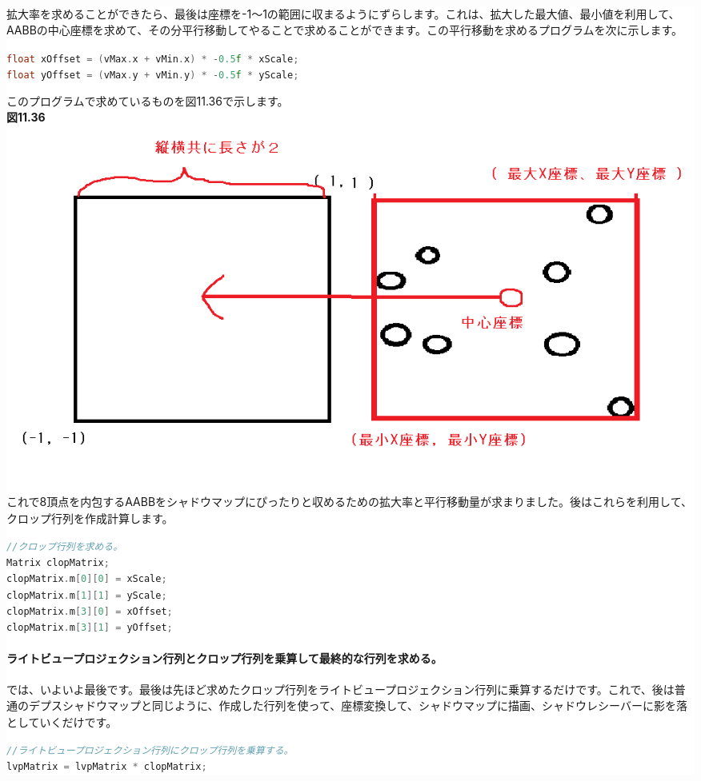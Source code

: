 拡大率を求めることができたら、最後は座標を-1～1の範囲に収まるようにずらします。これは、拡大した最大値、最小値を利用して、AABBの中心座標を求めて、その分平行移動してやることで求めることができます。この平行移動を求めるプログラムを次に示します。</br>
```cpp
float xOffset = (vMax.x + vMin.x) * -0.5f * xScale;
float yOffset = (vMax.y + vMin.y) * -0.5f * yScale;
```
このプログラムで求めているものを図11.36で示します。</br>
**図11.36**</br>
<img src="fig/11.36.png"></img></br>
これで8頂点を内包するAABBをシャドウマップにぴったりと収めるための拡大率と平行移動量が求まりました。後はこれらを利用して、クロップ行列を作成計算します。

```cpp
//クロップ行列を求める。
Matrix clopMatrix;
clopMatrix.m[0][0] = xScale;
clopMatrix.m[1][1] = yScale;
clopMatrix.m[3][0] = xOffset;
clopMatrix.m[3][1] = yOffset;

```

#### ライトビュープロジェクション行列とクロップ行列を乗算して最終的な行列を求める。
では、いよいよ最後です。最後は先ほど求めたクロップ行列をライトビュープロジェクション行列に乗算するだけです。これで、後は普通のデプスシャドウマップと同じように、作成した行列を使って、座標変換して、シャドウマップに描画、シャドウレシーバーに影を落としていくだけです。</br>

```cpp
//ライトビュープロジェクション行列にクロップ行列を乗算する。
lvpMatrix = lvpMatrix * clopMatrix;
```
